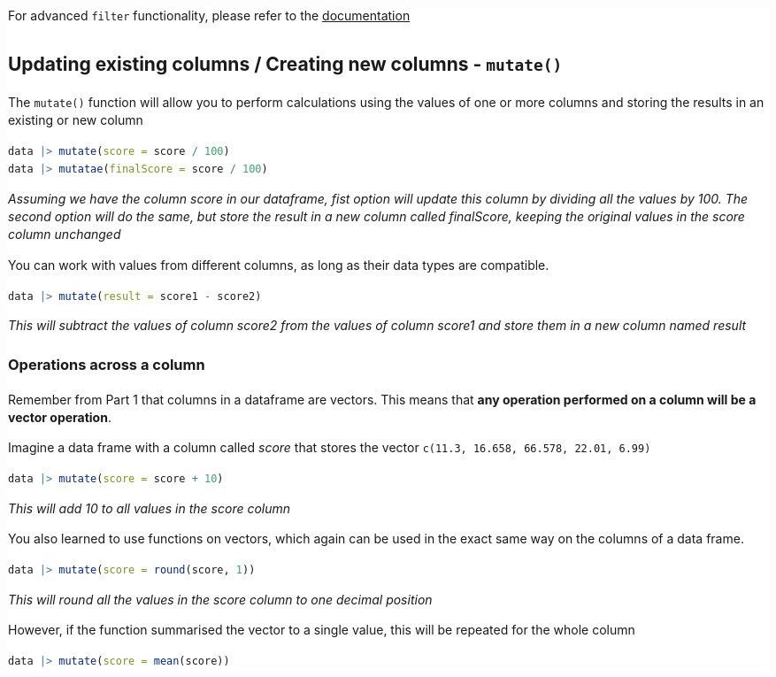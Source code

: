 For advanced `filter` functionality, please refer to the
[documentation](https://dplyr.tidyverse.org/reference/filter.html)

## Updating existing columns / Creating new columns - `mutate()`

The `mutate()` function will allow you to perform calculations using the values
of one or more columns and storing the results in an existing or new column

```r
data |> mutate(score = score / 100)
data |> mutatae(finalScore = score / 100)
```

_Assuming we have the column score in our dataframe, fist option will update
this column by dividing all the values by 100. The second option will do the
same, but store the result in a new column called finalScore, keeping the
original values in the score column unchanged_

You can work with values from different columns, as long as their data types are
compatible.

```r
data |> mutate(result = score1 - score2)
```

_This will subtract the values of column score2 from the values of column score1
and store them in a new column named result_

### Operations across a column

Remember from Part 1 that columns in a dataframe are vectors. This means that
**any operation performed on a column will be a vector operation**.

Imagine a data frame with a column called _score_ that stores the vector
`c(11.3, 16.658, 66.578, 22.01, 6.99)`

```r
data |> mutate(score = score + 10)
```

_This will add 10 to all values in the score column_

You also learned to use functions on vectors, which again can be used in the
exact same way on the columns of a data frame.

```r
data |> mutate(score = round(score, 1))
```

_This will round all the values in the score column to one decimal position_

However, if the function summarised the vector to a single value, this will be
repeated for the whole column

```r
data |> mutate(score = mean(score))
```
